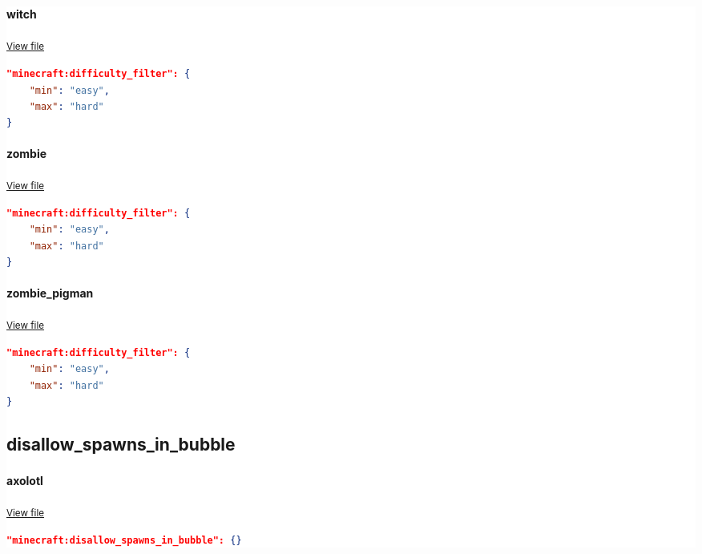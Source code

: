 #### witch

<small>[View file](https://github.com/bedrock-dot-dev/packs/tree/master/stable/behavior/spawn_rules/witch.json)</small>

<CodeHeader></CodeHeader>

```json
"minecraft:difficulty_filter": {
    "min": "easy",
    "max": "hard"
}
```

#### zombie

<small>[View file](https://github.com/bedrock-dot-dev/packs/tree/master/stable/behavior/spawn_rules/zombie.json)</small>

<CodeHeader></CodeHeader>

```json
"minecraft:difficulty_filter": {
    "min": "easy",
    "max": "hard"
}
```

#### zombie_pigman

<small>[View file](https://github.com/bedrock-dot-dev/packs/tree/master/stable/behavior/spawn_rules/zombie_pigman.json)</small>

<CodeHeader></CodeHeader>

```json
"minecraft:difficulty_filter": {
    "min": "easy",
    "max": "hard"
}
```

</Spoiler>

## disallow_spawns_in_bubble

<Spoiler title="Show">

#### axolotl

<small>[View file](https://github.com/bedrock-dot-dev/packs/tree/master/stable/behavior/spawn_rules/axolotl.json)</small>

<CodeHeader></CodeHeader>

```json
"minecraft:disallow_spawns_in_bubble": {}
```
